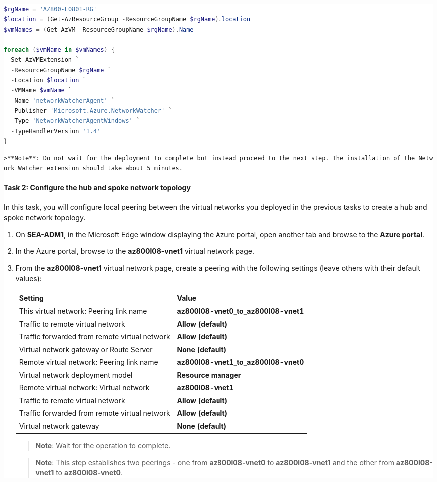   ```powershell
   $rgName = 'AZ800-L0801-RG'
   $location = (Get-AzResourceGroup -ResourceGroupName $rgName).location
   $vmNames = (Get-AzVM -ResourceGroupName $rgName).Name

   foreach ($vmName in $vmNames) {
     Set-AzVMExtension `
     -ResourceGroupName $rgName `
     -Location $location `
     -VMName $vmName `
     -Name 'networkWatcherAgent' `
     -Publisher 'Microsoft.Azure.NetworkWatcher' `
     -Type 'NetworkWatcherAgentWindows' `
     -TypeHandlerVersion '1.4'
   }
   ```

    >**Note**: Do not wait for the deployment to complete but instead proceed to the next step. The installation of the Network Watcher extension should take about 5 minutes.

#### Task 2: Configure the hub and spoke network topology

In this task, you will configure local peering between the virtual networks you deployed in the previous tasks to create a hub and spoke network topology.

1. On **SEA-ADM1**, in the Microsoft Edge window displaying the Azure portal, open another tab and browse to the **[Azure portal](https://portal.azure.com)**.
1. In the Azure portal, browse to the **az800l08-vnet1** virtual network page.
1. From the **az800l08-vnet1** virtual network page, create a peering with the following settings (leave others with their default values):

    | Setting | Value |
    | --- | --- |
    | This virtual network: Peering link name | **az800l08-vnet0_to_az800l08-vnet1** |
    | Traffic to remote virtual network | **Allow (default)** |
    | Traffic forwarded from remote virtual network | **Allow (default)** |
    | Virtual network gateway or Route Server | **None (default)** |
    | Remote virtual network: Peering link name | **az800l08-vnet1_to_az800l08-vnet0** |
    | Virtual network deployment model | **Resource manager** |
    | Remote virtual network: Virtual network | **az800l08-vnet1** |
    | Traffic to remote virtual network | **Allow (default)** |
    | Traffic forwarded from remote virtual network | **Allow (default)** |
    | Virtual network gateway | **None (default)** |

    >**Note**: Wait for the operation to complete.

    >**Note**: This step establishes two peerings - one from **az800l08-vnet0** to **az800l08-vnet1** and the other from **az800l08-vnet1** to **az800l08-vnet0**.
